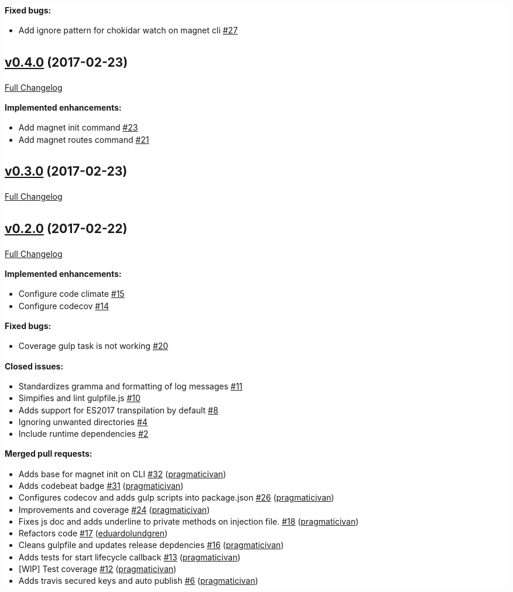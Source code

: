**Fixed bugs:**

- Add ignore pattern for chokidar watch on magnet cli [\#27](https://github.com/wedeploy/magnet/issues/27)

## [v0.4.0](https://github.com/wedeploy/magnet/tree/v0.4.0) (2017-02-23)
[Full Changelog](https://github.com/wedeploy/magnet/compare/v0.3.0...v0.4.0)

**Implemented enhancements:**

- Add magnet init command [\#23](https://github.com/wedeploy/magnet/issues/23)
- Add magnet routes command [\#21](https://github.com/wedeploy/magnet/issues/21)

## [v0.3.0](https://github.com/wedeploy/magnet/tree/v0.3.0) (2017-02-23)
[Full Changelog](https://github.com/wedeploy/magnet/compare/v0.2.0...v0.3.0)

## [v0.2.0](https://github.com/wedeploy/magnet/tree/v0.2.0) (2017-02-22)
[Full Changelog](https://github.com/wedeploy/magnet/compare/v0.1.0...v0.2.0)

**Implemented enhancements:**

- Configure code climate [\#15](https://github.com/wedeploy/magnet/issues/15)
- Configure codecov [\#14](https://github.com/wedeploy/magnet/issues/14)

**Fixed bugs:**

- Coverage gulp task is not working [\#20](https://github.com/wedeploy/magnet/issues/20)

**Closed issues:**

- Standardizes gramma and formatting of log messages [\#11](https://github.com/wedeploy/magnet/issues/11)
- Simpifies and lint gulpfile.js [\#10](https://github.com/wedeploy/magnet/issues/10)
- Adds support for ES2017 transpilation by default [\#8](https://github.com/wedeploy/magnet/issues/8)
- Ignoring unwanted directories [\#4](https://github.com/wedeploy/magnet/issues/4)
- Include runtime dependencies [\#2](https://github.com/wedeploy/magnet/issues/2)

**Merged pull requests:**

- Adds base for magnet init on CLI [\#32](https://github.com/wedeploy/magnet/pull/32) ([pragmaticivan](https://github.com/pragmaticivan))
- Adds codebeat badge [\#31](https://github.com/wedeploy/magnet/pull/31) ([pragmaticivan](https://github.com/pragmaticivan))
- Configures codecov and adds gulp scripts into package.json [\#26](https://github.com/wedeploy/magnet/pull/26) ([pragmaticivan](https://github.com/pragmaticivan))
- Improvements and coverage [\#24](https://github.com/wedeploy/magnet/pull/24) ([pragmaticivan](https://github.com/pragmaticivan))
- Fixes js doc and adds underline to private methods on injection file. [\#18](https://github.com/wedeploy/magnet/pull/18) ([pragmaticivan](https://github.com/pragmaticivan))
- Refactors code [\#17](https://github.com/wedeploy/magnet/pull/17) ([eduardolundgren](https://github.com/eduardolundgren))
- Cleans gulpfile and updates release depdencies [\#16](https://github.com/wedeploy/magnet/pull/16) ([pragmaticivan](https://github.com/pragmaticivan))
- Adds tests for start lifecycle callback [\#13](https://github.com/wedeploy/magnet/pull/13) ([pragmaticivan](https://github.com/pragmaticivan))
- \[WIP\] Test coverage [\#12](https://github.com/wedeploy/magnet/pull/12) ([pragmaticivan](https://github.com/pragmaticivan))
- Adds travis secured keys and auto publish [\#6](https://github.com/wedeploy/magnet/pull/6) ([pragmaticivan](https://github.com/pragmaticivan))
